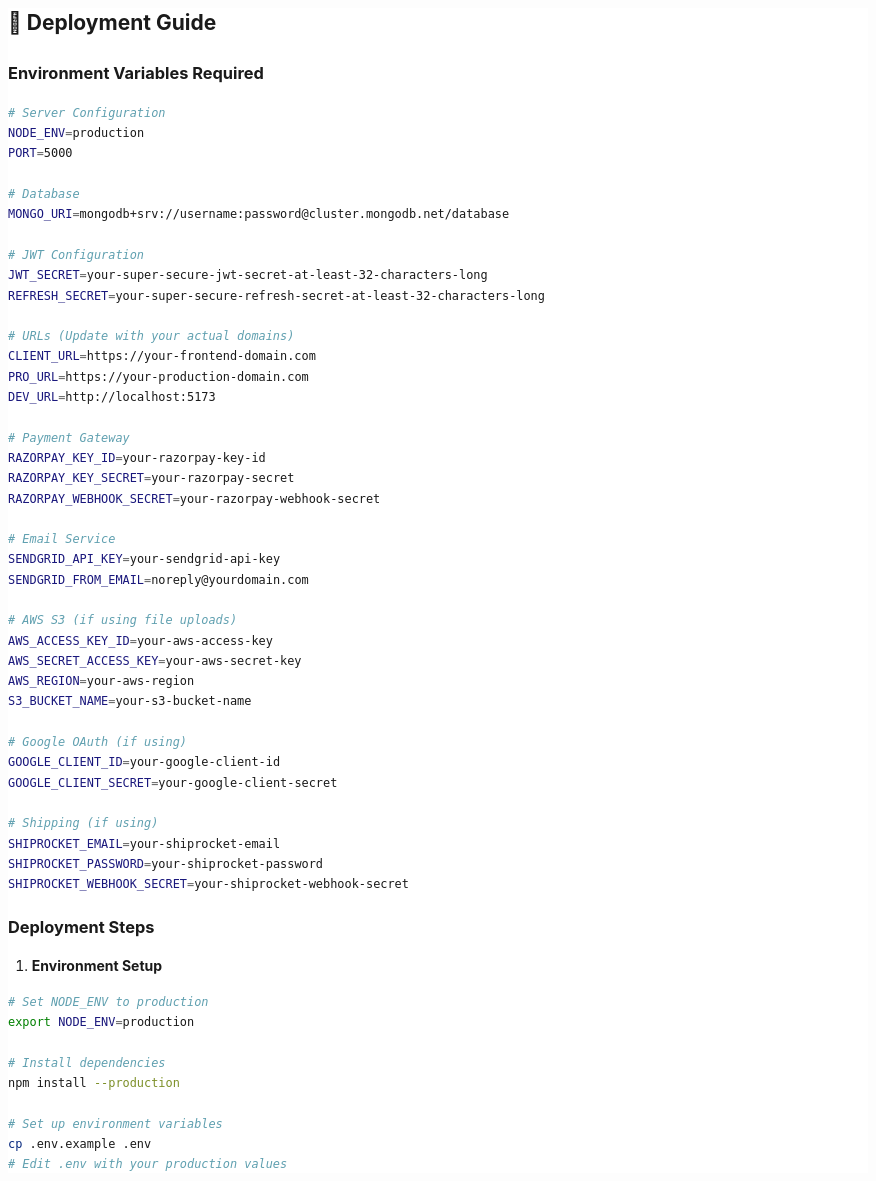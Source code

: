 ## 🚀 Deployment Guide

### Environment Variables Required

```bash
# Server Configuration
NODE_ENV=production
PORT=5000

# Database
MONGO_URI=mongodb+srv://username:password@cluster.mongodb.net/database

# JWT Configuration
JWT_SECRET=your-super-secure-jwt-secret-at-least-32-characters-long
REFRESH_SECRET=your-super-secure-refresh-secret-at-least-32-characters-long

# URLs (Update with your actual domains)
CLIENT_URL=https://your-frontend-domain.com
PRO_URL=https://your-production-domain.com
DEV_URL=http://localhost:5173

# Payment Gateway
RAZORPAY_KEY_ID=your-razorpay-key-id
RAZORPAY_KEY_SECRET=your-razorpay-secret
RAZORPAY_WEBHOOK_SECRET=your-razorpay-webhook-secret

# Email Service
SENDGRID_API_KEY=your-sendgrid-api-key
SENDGRID_FROM_EMAIL=noreply@yourdomain.com

# AWS S3 (if using file uploads)
AWS_ACCESS_KEY_ID=your-aws-access-key
AWS_SECRET_ACCESS_KEY=your-aws-secret-key
AWS_REGION=your-aws-region
S3_BUCKET_NAME=your-s3-bucket-name

# Google OAuth (if using)
GOOGLE_CLIENT_ID=your-google-client-id
GOOGLE_CLIENT_SECRET=your-google-client-secret

# Shipping (if using)
SHIPROCKET_EMAIL=your-shiprocket-email
SHIPROCKET_PASSWORD=your-shiprocket-password
SHIPROCKET_WEBHOOK_SECRET=your-shiprocket-webhook-secret
```

### Deployment Steps

1. **Environment Setup**

```bash
# Set NODE_ENV to production
export NODE_ENV=production

# Install dependencies
npm install --production

# Set up environment variables
cp .env.example .env
# Edit .env with your production values
```
